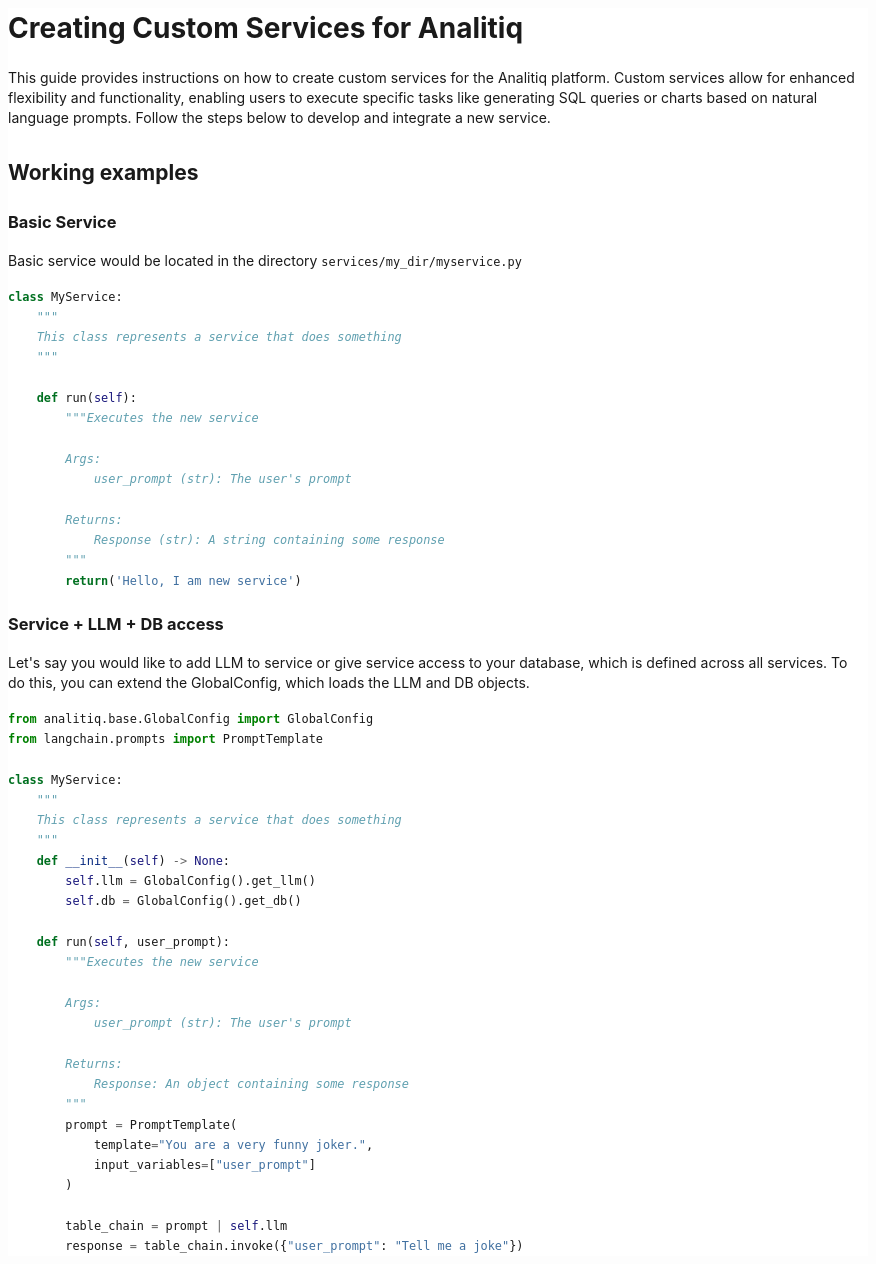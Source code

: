 
# Creating Custom Services for Analitiq

This guide provides instructions on how to create custom services for the Analitiq platform. Custom services allow for enhanced flexibility and functionality, enabling users to execute specific tasks like generating SQL queries or charts based on natural language prompts. Follow the steps below to develop and integrate a new service.

## Working examples

### Basic Service
Basic service would be located in the directory `services/my_dir/myservice.py`

```python
class MyService:
    """
    This class represents a service that does something
    """

    def run(self):
        """Executes the new service

        Args:
            user_prompt (str): The user's prompt

        Returns:
            Response (str): A string containing some response
        """
        return('Hello, I am new service')
```
### Service + LLM + DB access
Let's say you would like to add LLM to service or give service access to your database, which is defined across all services.
To do this, you can extend the GlobalConfig, which loads the LLM and DB objects.

```python
from analitiq.base.GlobalConfig import GlobalConfig
from langchain.prompts import PromptTemplate

class MyService:
    """
    This class represents a service that does something
    """
    def __init__(self) -> None:
        self.llm = GlobalConfig().get_llm()
        self.db = GlobalConfig().get_db()
        
    def run(self, user_prompt):
        """Executes the new service

        Args:
            user_prompt (str): The user's prompt

        Returns:
            Response: An object containing some response
        """
        prompt = PromptTemplate(
            template="You are a very funny joker.",
            input_variables=["user_prompt"]
        )

        table_chain = prompt | self.llm
        response = table_chain.invoke({"user_prompt": "Tell me a joke"})
```